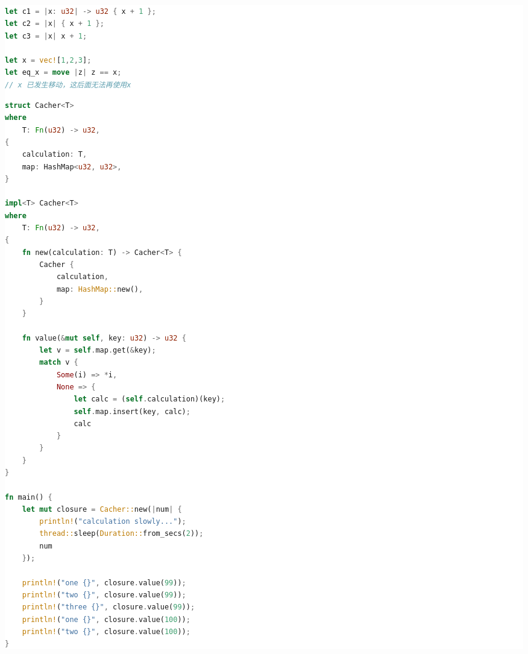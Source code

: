 ```rust
let c1 = |x: u32| -> u32 { x + 1 };
let c2 = |x| { x + 1 };
let c3 = |x| x + 1;

let x = vec![1,2,3];
let eq_x = move |z| z == x;
// x 已发生移动，这后面无法再使用x
```

```rust
struct Cacher<T>
where
    T: Fn(u32) -> u32,
{
    calculation: T,
    map: HashMap<u32, u32>,
}

impl<T> Cacher<T>
where
    T: Fn(u32) -> u32,
{
    fn new(calculation: T) -> Cacher<T> {
        Cacher {
            calculation,
            map: HashMap::new(),
        }
    }

    fn value(&mut self, key: u32) -> u32 {
        let v = self.map.get(&key);
        match v {
            Some(i) => *i,
            None => {
                let calc = (self.calculation)(key);
                self.map.insert(key, calc);
                calc
            }
        }
    }
}

fn main() {
    let mut closure = Cacher::new(|num| {
        println!("calculation slowly...");
        thread::sleep(Duration::from_secs(2));
        num
    });

    println!("one {}", closure.value(99));
    println!("two {}", closure.value(99));
    println!("three {}", closure.value(99));
    println!("one {}", closure.value(100));
    println!("two {}", closure.value(100));
}
```
